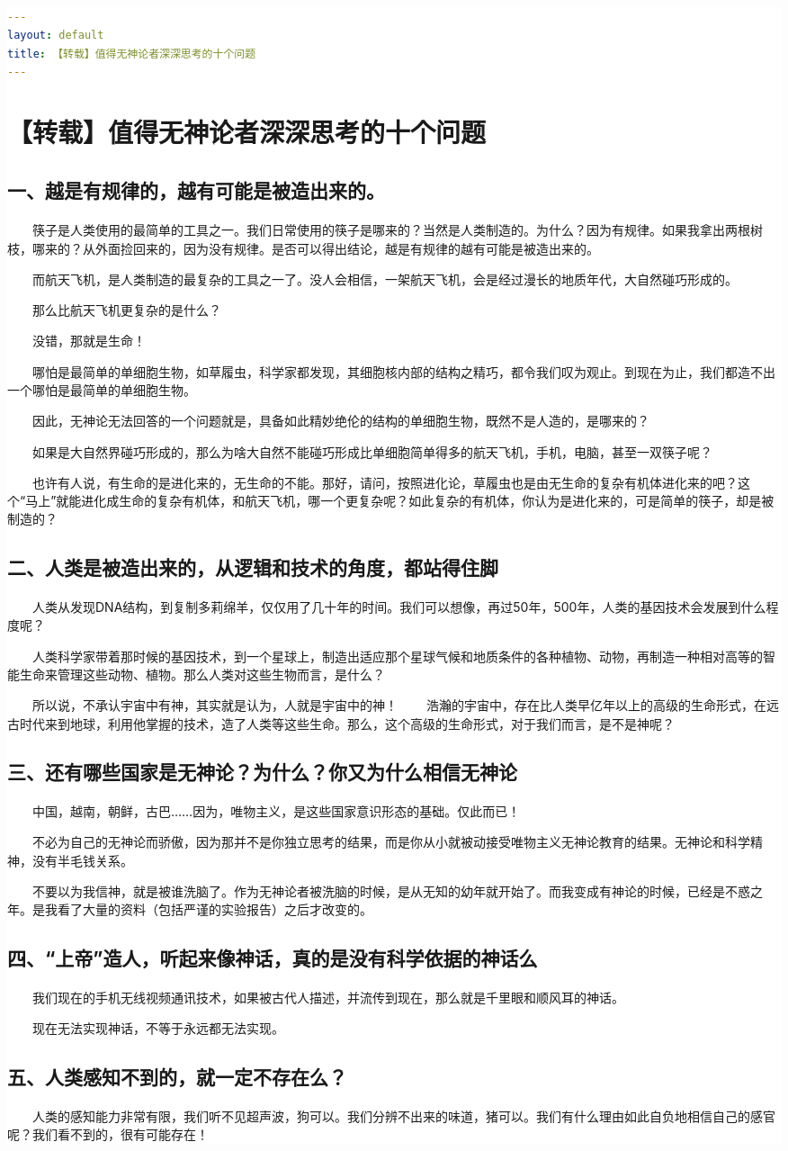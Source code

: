 ```yaml
---
layout: default
title: 【转载】值得无神论者深深思考的十个问题 
---
```

# 【转载】值得无神论者深深思考的十个问题 #

## 一、越是有规律的，越有可能是被造出来的。 ##

　　筷子是人类使用的最简单的工具之一。我们日常使用的筷子是哪来的？当然是人类制造的。为什么？因为有规律。如果我拿出两根树枝，哪来的？从外面捡回来的，因为没有规律。是否可以得出结论，越是有规律的越有可能是被造出来的。

　　而航天飞机，是人类制造的最复杂的工具之一了。没人会相信，一架航天飞机，会是经过漫长的地质年代，大自然碰巧形成的。

　　那么比航天飞机更复杂的是什么？

　　没错，那就是生命！

　　哪怕是最简单的单细胞生物，如草履虫，科学家都发现，其细胞核内部的结构之精巧，都令我们叹为观止。到现在为止，我们都造不出一个哪怕是最简单的单细胞生物。

　　因此，无神论无法回答的一个问题就是，具备如此精妙绝伦的结构的单细胞生物，既然不是人造的，是哪来的？

　　如果是大自然界碰巧形成的，那么为啥大自然不能碰巧形成比单细胞简单得多的航天飞机，手机，电脑，甚至一双筷子呢？

　　也许有人说，有生命的是进化来的，无生命的不能。那好，请问，按照进化论，草履虫也是由无生命的复杂有机体进化来的吧？这个“马上”就能进化成生命的复杂有机体，和航天飞机，哪一个更复杂呢？如此复杂的有机体，你认为是进化来的，可是简单的筷子，却是被制造的？

## 二、人类是被造出来的，从逻辑和技术的角度，都站得住脚 ##

　　人类从发现DNA结构，到复制多莉绵羊，仅仅用了几十年的时间。我们可以想像，再过50年，500年，人类的基因技术会发展到什么程度呢？

　　人类科学家带着那时候的基因技术，到一个星球上，制造出适应那个星球气候和地质条件的各种植物、动物，再制造一种相对高等的智能生命来管理这些动物、植物。那么人类对这些生物而言，是什么？

　　所以说，不承认宇宙中有神，其实就是认为，人就是宇宙中的神！
　　浩瀚的宇宙中，存在比人类早亿年以上的高级的生命形式，在远古时代来到地球，利用他掌握的技术，造了人类等这些生命。那么，这个高级的生命形式，对于我们而言，是不是神呢？

## 三、还有哪些国家是无神论？为什么？你又为什么相信无神论 ##

　　中国，越南，朝鲜，古巴……因为，唯物主义，是这些国家意识形态的基础。仅此而已！

　　不必为自己的无神论而骄傲，因为那并不是你独立思考的结果，而是你从小就被动接受唯物主义无神论教育的结果。无神论和科学精神，没有半毛钱关系。

　　不要以为我信神，就是被谁洗脑了。作为无神论者被洗脑的时候，是从无知的幼年就开始了。而我变成有神论的时候，已经是不惑之年。是我看了大量的资料（包括严谨的实验报告）之后才改变的。

## 四、“上帝”造人，听起来像神话，真的是没有科学依据的神话么 ##

　　我们现在的手机无线视频通讯技术，如果被古代人描述，并流传到现在，那么就是千里眼和顺风耳的神话。

　　现在无法实现神话，不等于永远都无法实现。

## 五、人类感知不到的，就一定不存在么？ ##

　　人类的感知能力非常有限，我们听不见超声波，狗可以。我们分辨不出来的味道，猪可以。我们有什么理由如此自负地相信自己的感官呢？我们看不到的，很有可能存在！
